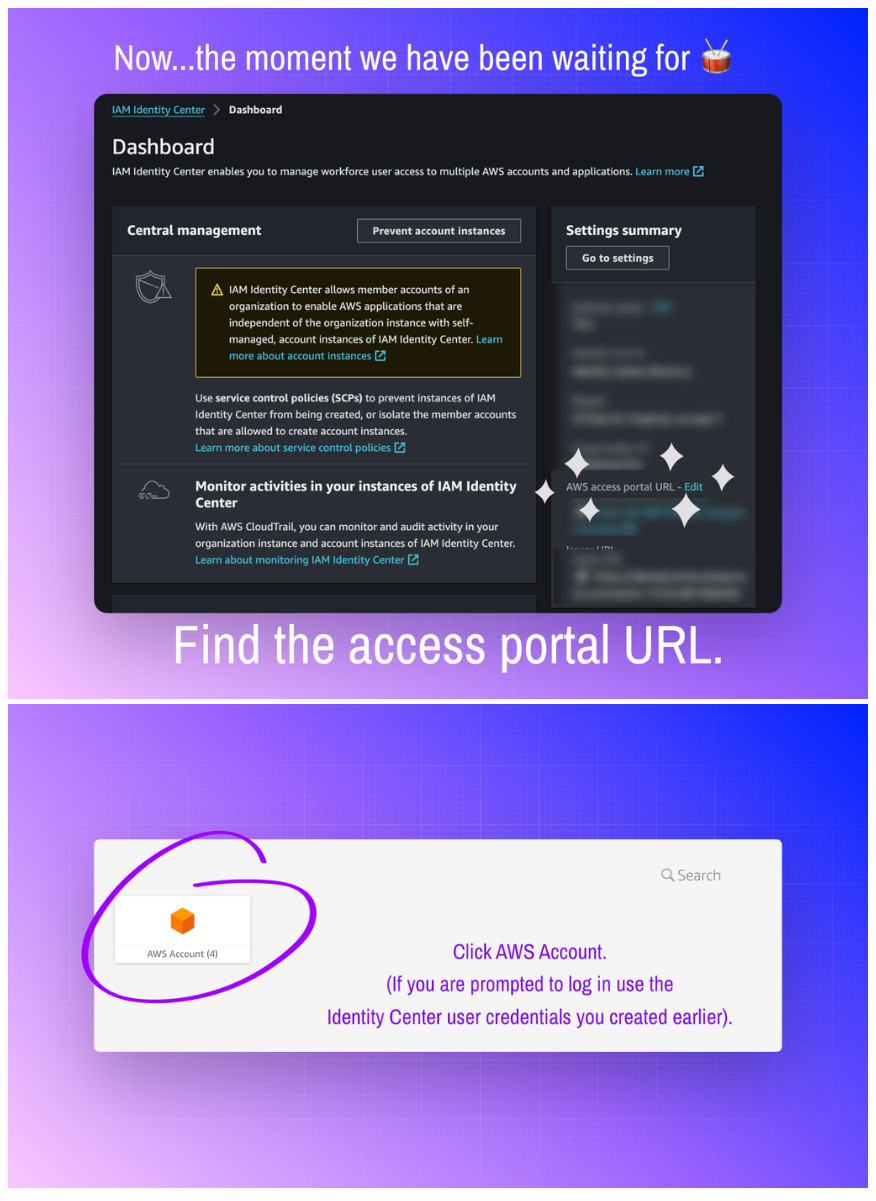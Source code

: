 ![Find the access portal](./image_assets/44find_access_portal.png)
![Click aws account](./image_assets/45click_aws_account.png)